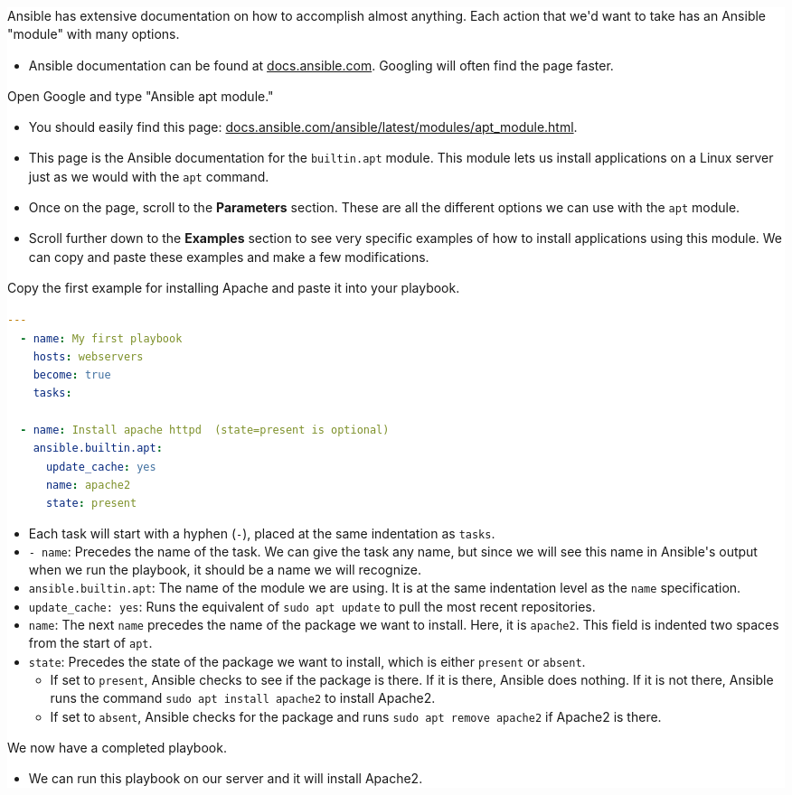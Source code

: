  Ansible has extensive documentation on how to accomplish almost anything. Each action that we'd want to take has an Ansible "module" with many options.

- Ansible documentation can be found at [docs.ansible.com](https://docs.ansible.com/). Googling will often find the page faster.

Open Google and type "Ansible apt module."

- You should easily find this page: [docs.ansible.com/ansible/latest/modules/apt_module.html](https://docs.ansible.com/ansible/latest/modules/apt_module.html).

- This page is the Ansible documentation for the `builtin.apt` module. This module lets us install applications on a Linux server just as we would with the `apt` command.

- Once on the page, scroll to the **Parameters** section. These are all the different options we can use with the `apt` module.

- Scroll further down to the **Examples** section to see very specific examples of how to install applications using this module. We can copy and paste these examples and make a few modifications.

Copy the first example for installing Apache and paste it into your playbook.

```YAML
---
  - name: My first playbook
    hosts: webservers
    become: true
    tasks:

  - name: Install apache httpd  (state=present is optional)
    ansible.builtin.apt:
      update_cache: yes
      name: apache2
      state: present
```


- Each task will start with a hyphen (`-`), placed at the same indentation as `tasks`.
- `- name`: Precedes the name of the task. We can give the task any name, but since we will see this name in Ansible's output when we run the playbook, it should be a name we will recognize.
- `ansible.builtin.apt`: The name of the module we are using. It is at the same indentation level as the `name` specification.
- `update_cache: yes`: Runs the equivalent of `sudo apt update` to pull the most recent repositories.
- `name`: The next `name` precedes the name of the package we want to install. Here, it is `apache2`. This field is indented two spaces from the start of `apt`.
- `state`: Precedes the state of the package we want to install, which is either `present` or `absent`.
  - If set to `present`, Ansible checks to see if the package is there. If it is there, Ansible does nothing. If it is not there, Ansible runs the command `sudo apt install apache2` to install Apache2.
  - If set to `absent`, Ansible checks for the package and runs `sudo apt remove apache2` if Apache2 is there.

We now have a completed playbook.

- We can run this playbook on our server and it will install Apache2.

